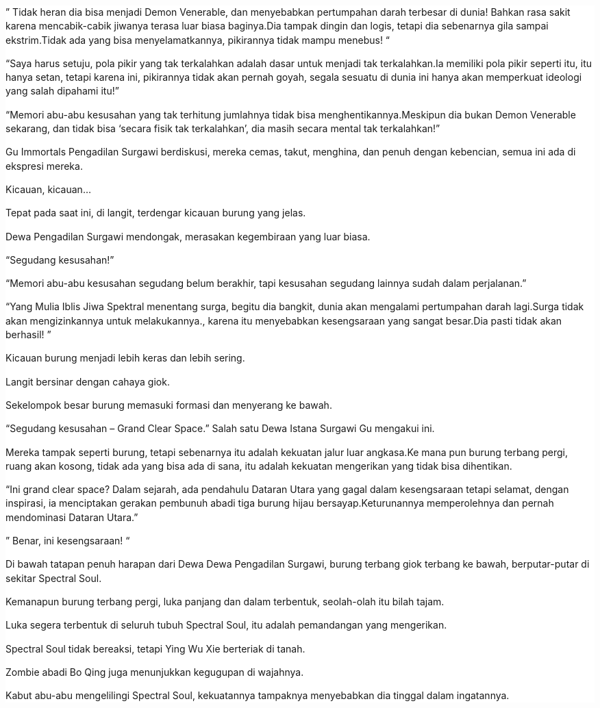 ” Tidak heran dia bisa menjadi Demon Venerable, dan menyebabkan pertumpahan darah terbesar di dunia! Bahkan rasa sakit karena mencabik-cabik jiwanya terasa luar biasa baginya.Dia tampak dingin dan logis, tetapi dia sebenarnya gila sampai ekstrim.Tidak ada yang bisa menyelamatkannya, pikirannya tidak mampu menebus! “

“Saya harus setuju, pola pikir yang tak terkalahkan adalah dasar untuk menjadi tak terkalahkan.Ia memiliki pola pikir seperti itu, itu hanya setan, tetapi karena ini, pikirannya tidak akan pernah goyah, segala sesuatu di dunia ini hanya akan memperkuat ideologi yang salah dipahami itu!”

“Memori abu-abu kesusahan yang tak terhitung jumlahnya tidak bisa menghentikannya.Meskipun dia bukan Demon Venerable sekarang, dan tidak bisa ‘secara fisik tak terkalahkan’, dia masih secara mental tak terkalahkan!”

Gu Immortals Pengadilan Surgawi berdiskusi, mereka cemas, takut, menghina, dan penuh dengan kebencian, semua ini ada di ekspresi mereka.

Kicauan, kicauan…

Tepat pada saat ini, di langit, terdengar kicauan burung yang jelas.

Dewa Pengadilan Surgawi mendongak, merasakan kegembiraan yang luar biasa.

“Segudang kesusahan!”

“Memori abu-abu kesusahan segudang belum berakhir, tapi kesusahan segudang lainnya sudah dalam perjalanan.”

“Yang Mulia Iblis Jiwa Spektral menentang surga, begitu dia bangkit, dunia akan mengalami pertumpahan darah lagi.Surga tidak akan mengizinkannya untuk melakukannya., karena itu menyebabkan kesengsaraan yang sangat besar.Dia pasti tidak akan berhasil! ”

Kicauan burung menjadi lebih keras dan lebih sering.

Langit bersinar dengan cahaya giok.

Sekelompok besar burung memasuki formasi dan menyerang ke bawah.

“Segudang kesusahan – Grand Clear Space.” Salah satu Dewa Istana Surgawi Gu mengakui ini.

Mereka tampak seperti burung, tetapi sebenarnya itu adalah kekuatan jalur luar angkasa.Ke mana pun burung terbang pergi, ruang akan kosong, tidak ada yang bisa ada di sana, itu adalah kekuatan mengerikan yang tidak bisa dihentikan.

“Ini grand clear space? Dalam sejarah, ada pendahulu Dataran Utara yang gagal dalam kesengsaraan tetapi selamat, dengan inspirasi, ia menciptakan gerakan pembunuh abadi tiga burung hijau bersayap.Keturunannya memperolehnya dan pernah mendominasi Dataran Utara.”

” Benar, ini kesengsaraan! “

Di bawah tatapan penuh harapan dari Dewa Dewa Pengadilan Surgawi, burung terbang giok terbang ke bawah, berputar-putar di sekitar Spectral Soul.

Kemanapun burung terbang pergi, luka panjang dan dalam terbentuk, seolah-olah itu bilah tajam.

Luka segera terbentuk di seluruh tubuh Spectral Soul, itu adalah pemandangan yang mengerikan.

Spectral Soul tidak bereaksi, tetapi Ying Wu Xie berteriak di tanah.

Zombie abadi Bo Qing juga menunjukkan kegugupan di wajahnya.

Kabut abu-abu mengelilingi Spectral Soul, kekuatannya tampaknya menyebabkan dia tinggal dalam ingatannya.
